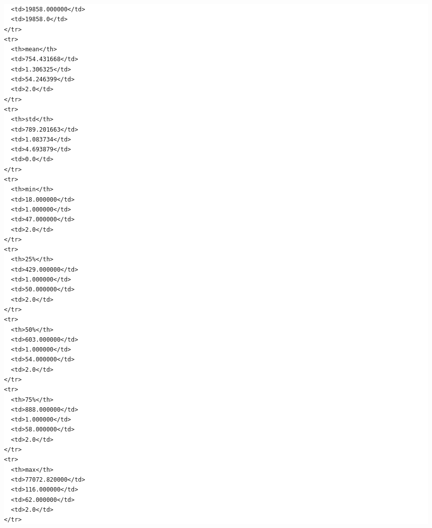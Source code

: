       <td>19858.000000</td>
      <td>19858.0</td>
    </tr>
    <tr>
      <th>mean</th>
      <td>754.431668</td>
      <td>1.306325</td>
      <td>54.246399</td>
      <td>2.0</td>
    </tr>
    <tr>
      <th>std</th>
      <td>789.201663</td>
      <td>1.083734</td>
      <td>4.693879</td>
      <td>0.0</td>
    </tr>
    <tr>
      <th>min</th>
      <td>18.000000</td>
      <td>1.000000</td>
      <td>47.000000</td>
      <td>2.0</td>
    </tr>
    <tr>
      <th>25%</th>
      <td>429.000000</td>
      <td>1.000000</td>
      <td>50.000000</td>
      <td>2.0</td>
    </tr>
    <tr>
      <th>50%</th>
      <td>603.000000</td>
      <td>1.000000</td>
      <td>54.000000</td>
      <td>2.0</td>
    </tr>
    <tr>
      <th>75%</th>
      <td>888.000000</td>
      <td>1.000000</td>
      <td>58.000000</td>
      <td>2.0</td>
    </tr>
    <tr>
      <th>max</th>
      <td>77072.820000</td>
      <td>116.000000</td>
      <td>62.000000</td>
      <td>2.0</td>
    </tr>
  </tbody>
</table>
</div>
